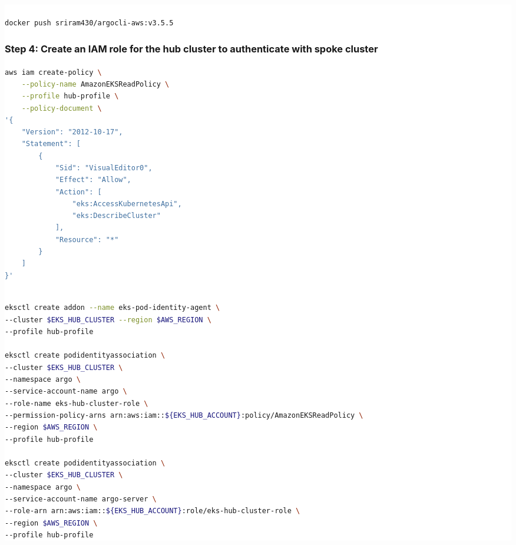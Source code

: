 ```bash

docker push sriram430/argocli-aws:v3.5.5
```

### Step 4: Create an IAM role for the hub cluster to authenticate with spoke cluster

```bash
aws iam create-policy \
    --policy-name AmazonEKSReadPolicy \
    --profile hub-profile \
    --policy-document \
'{
    "Version": "2012-10-17",
    "Statement": [
        {
            "Sid": "VisualEditor0",
            "Effect": "Allow",
            "Action": [
                "eks:AccessKubernetesApi",
                "eks:DescribeCluster"
            ],
            "Resource": "*"
        }
    ]
}'
```

```bash

eksctl create addon --name eks-pod-identity-agent \
--cluster $EKS_HUB_CLUSTER --region $AWS_REGION \
--profile hub-profile

eksctl create podidentityassociation \
--cluster $EKS_HUB_CLUSTER \
--namespace argo \
--service-account-name argo \
--role-name eks-hub-cluster-role \
--permission-policy-arns arn:aws:iam::${EKS_HUB_ACCOUNT}:policy/AmazonEKSReadPolicy \
--region $AWS_REGION \
--profile hub-profile

eksctl create podidentityassociation \
--cluster $EKS_HUB_CLUSTER \
--namespace argo \
--service-account-name argo-server \
--role-arn arn:aws:iam::${EKS_HUB_ACCOUNT}:role/eks-hub-cluster-role \
--region $AWS_REGION \
--profile hub-profile
```
